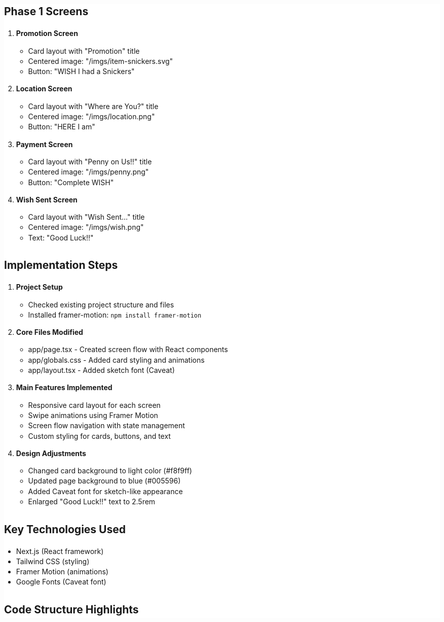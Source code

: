## Phase 1 Screens
1. **Promotion Screen**
   - Card layout with "Promotion" title
   - Centered image: "/imgs/item-snickers.svg"
   - Button: "WISH I had a Snickers"

2. **Location Screen**
   - Card layout with "Where are You?" title
   - Centered image: "/imgs/location.png"
   - Button: "HERE I am"

3. **Payment Screen**
   - Card layout with "Penny on Us!!" title
   - Centered image: "/imgs/penny.png"
   - Button: "Complete WISH"

4. **Wish Sent Screen**
   - Card layout with "Wish Sent..." title
   - Centered image: "/imgs/wish.png"
   - Text: "Good Luck!!"

## Implementation Steps

1. **Project Setup**
   - Checked existing project structure and files
   - Installed framer-motion: `npm install framer-motion`

2. **Core Files Modified**
   - app/page.tsx - Created screen flow with React components
   - app/globals.css - Added card styling and animations
   - app/layout.tsx - Added sketch font (Caveat)

3. **Main Features Implemented**
   - Responsive card layout for each screen
   - Swipe animations using Framer Motion
   - Screen flow navigation with state management
   - Custom styling for cards, buttons, and text

4. **Design Adjustments**
   - Changed card background to light color (#f8f9ff)
   - Updated page background to blue (#005596)
   - Added Caveat font for sketch-like appearance
   - Enlarged "Good Luck!!" text to 2.5rem

## Key Technologies Used
- Next.js (React framework)
- Tailwind CSS (styling)
- Framer Motion (animations)
- Google Fonts (Caveat font)

## Code Structure Highlights
